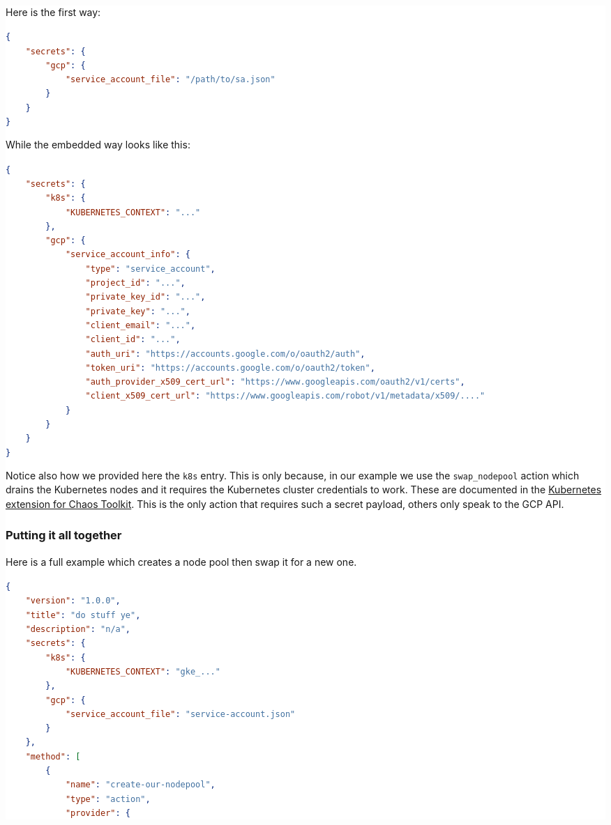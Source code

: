 Here is the first way:

```json
{
    "secrets": {
        "gcp": {
            "service_account_file": "/path/to/sa.json"
        }
    }
}
```

While the embedded way looks like this:


```json
{
    "secrets": {
        "k8s": {
            "KUBERNETES_CONTEXT": "..."
        },
        "gcp": {
            "service_account_info": {
                "type": "service_account",
                "project_id": "...",
                "private_key_id": "...",
                "private_key": "...",
                "client_email": "...",
                "client_id": "...",
                "auth_uri": "https://accounts.google.com/o/oauth2/auth",
                "token_uri": "https://accounts.google.com/o/oauth2/token",
                "auth_provider_x509_cert_url": "https://www.googleapis.com/oauth2/v1/certs",
                "client_x509_cert_url": "https://www.googleapis.com/robot/v1/metadata/x509/...."
            }
        }
    }
}
```

Notice also how we provided here the `k8s` entry. This is only because, in our
example we use the `swap_nodepool` action which drains the Kubernetes nodes
and it requires the Kubernetes cluster credentials to work. These are documented
in the [Kubernetes extension for Chaos Toolkit][k8sctk]. This is the only
action that requires such a secret payload, others only speak to the GCP API.

[k8sctk]: https://docs.chaostoolkit.org/drivers/kubernetes/

### Putting it all together

Here is a full example which creates a node pool then swap it for a new one.

```json
{
    "version": "1.0.0",
    "title": "do stuff ye",
    "description": "n/a",
    "secrets": {
        "k8s": {
            "KUBERNETES_CONTEXT": "gke_..."
        },
        "gcp": {
            "service_account_file": "service-account.json"
        }
    },
    "method": [
        {
            "name": "create-our-nodepool",
            "type": "action",
            "provider": {
```

[actions]: http://chaostoolkit.org/reference/api/experiment/#action
[probes]: http://chaostoolkit.org/reference/api/experiment/#probe
[chaostoolkit]: http://chaostoolkit.org
[gce]: https://cloud.google.com/compute/
[gcp]: https://cloud.google.com
[sa]: https://cloud.google.com/iam/docs/creating-managing-service-accounts 
[ctk-gce]: https://github.com/chaostoolkit-incubator/chaostoolkit-google-cloud
[pep8]: https://pycodestyle.readthedocs.io/en/latest/
[dco]: https://github.com/probot/dco#how-it-works
[venv]: http://chaostoolkit.org/reference/usage/install/#create-a-virtual-environment